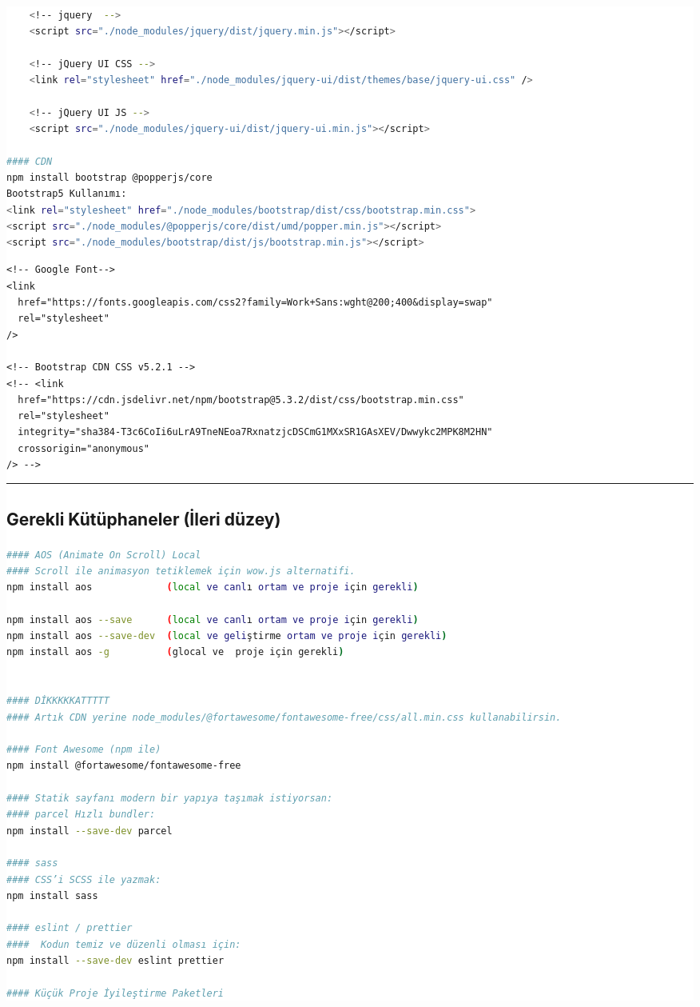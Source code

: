 ```sh
    <!-- jquery  -->
    <script src="./node_modules/jquery/dist/jquery.min.js"></script>

    <!-- jQuery UI CSS -->
    <link rel="stylesheet" href="./node_modules/jquery-ui/dist/themes/base/jquery-ui.css" />

    <!-- jQuery UI JS -->
    <script src="./node_modules/jquery-ui/dist/jquery-ui.min.js"></script>

#### CDN
npm install bootstrap @popperjs/core
Bootstrap5 Kullanımı:
<link rel="stylesheet" href="./node_modules/bootstrap/dist/css/bootstrap.min.css">
<script src="./node_modules/@popperjs/core/dist/umd/popper.min.js"></script>
<script src="./node_modules/bootstrap/dist/js/bootstrap.min.js"></script>
```

    <!-- Google Font-->
    <link
      href="https://fonts.googleapis.com/css2?family=Work+Sans:wght@200;400&display=swap"
      rel="stylesheet"
    />

    <!-- Bootstrap CDN CSS v5.2.1 -->
    <!-- <link
      href="https://cdn.jsdelivr.net/npm/bootstrap@5.3.2/dist/css/bootstrap.min.css"
      rel="stylesheet"
      integrity="sha384-T3c6CoIi6uLrA9TneNEoa7RxnatzjcDSCmG1MXxSR1GAsXEV/Dwwykc2MPK8M2HN"
      crossorigin="anonymous"
    /> -->

---

## Gerekli Kütüphaneler (İleri düzey)

```sh
#### AOS (Animate On Scroll) Local
#### Scroll ile animasyon tetiklemek için wow.js alternatifi.
npm install aos             (local ve canlı ortam ve proje için gerekli)

npm install aos --save      (local ve canlı ortam ve proje için gerekli)
npm install aos --save-dev  (local ve geliştirme ortam ve proje için gerekli)
npm install aos -g          (glocal ve  proje için gerekli)


#### DİKKKKKATTTTT
#### Artık CDN yerine node_modules/@fortawesome/fontawesome-free/css/all.min.css kullanabilirsin.

#### Font Awesome (npm ile)
npm install @fortawesome/fontawesome-free

#### Statik sayfanı modern bir yapıya taşımak istiyorsan:
#### parcel Hızlı bundler:
npm install --save-dev parcel

#### sass
#### CSS’i SCSS ile yazmak:
npm install sass

#### eslint / prettier
####  Kodun temiz ve düzenli olması için:
npm install --save-dev eslint prettier

#### Küçük Proje İyileştirme Paketleri
```